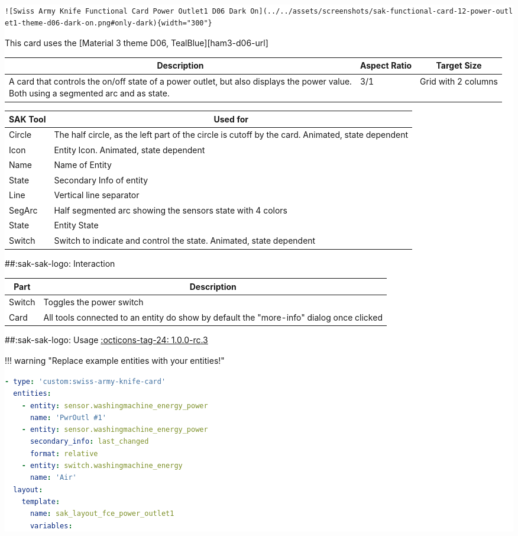     ![Swiss Army Knife Functional Card Power Outlet1 D06 Dark On](../../assets/screenshots/sak-functional-card-12-power-outlet1-theme-d06-dark-on.png#only-dark){width="300"}
</div>
This card uses the [Material 3 theme D06, TealBlue][ham3-d06-url]

| Description| Aspect Ratio| Target Size |
|-|-|-|
| A card that controls the on/off state of a power outlet, but also displays the power value. <br>Both using a segmented arc and as state.| 3/1 | Grid with 2 columns |

| SAK Tool| Used for |
|-|-|
| Circle | The half circle, as the left part of the circle is cutoff by the card. Animated, state dependent|
| Icon | Entity Icon. Animated, state dependent|
| Name | Name of Entity|
| State | Secondary Info of entity|
| Line | Vertical line separator|
| SegArc | Half segmented arc showing the sensors state with 4 colors|
| State | Entity State|
| Switch | Switch to indicate and control the state. Animated, state dependent|

##:sak-sak-logo: Interaction

| Part | Description|
|-|-|
| Switch | Toggles the power switch |
| Card | All tools connected to an entity do show by default the "more-info" dialog once clicked |

##:sak-sak-logo: Usage
[:octicons-tag-24: 1.0.0-rc.3][github-releases]

!!! warning "Replace example entities with your entities!"

```yaml linenums="1"
- type: 'custom:swiss-army-knife-card'
  entities:
    - entity: sensor.washingmachine_energy_power
      name: 'PwrOutl #1'
    - entity: sensor.washingmachine_energy_power
      secondary_info: last_changed
      format: relative
    - entity: switch.washingmachine_energy
      name: 'Air'
  layout:
    template:
      name: sak_layout_fce_power_outlet1
      variables:
```

[Swiss Army Knife Tutorial 02]: ../tutorials/10-step-tutorial-02-intro.md
[ham3-d06-url]: https://material3-themes-manual.amoebelabs.com/examples/material3-example-theme-d06-tealblue/
[github-releases]: https://github.com/amoebelabs/swiss-army-knife-card/releases/